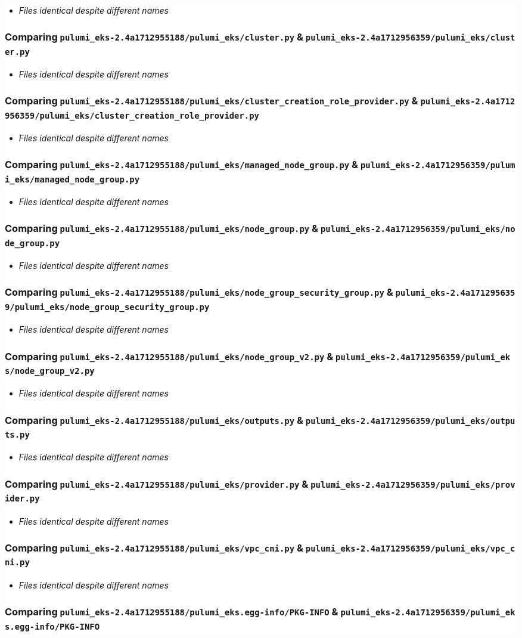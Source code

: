  * *Files identical despite different names*

### Comparing `pulumi_eks-2.4a1712955188/pulumi_eks/cluster.py` & `pulumi_eks-2.4a1712956359/pulumi_eks/cluster.py`

 * *Files identical despite different names*

### Comparing `pulumi_eks-2.4a1712955188/pulumi_eks/cluster_creation_role_provider.py` & `pulumi_eks-2.4a1712956359/pulumi_eks/cluster_creation_role_provider.py`

 * *Files identical despite different names*

### Comparing `pulumi_eks-2.4a1712955188/pulumi_eks/managed_node_group.py` & `pulumi_eks-2.4a1712956359/pulumi_eks/managed_node_group.py`

 * *Files identical despite different names*

### Comparing `pulumi_eks-2.4a1712955188/pulumi_eks/node_group.py` & `pulumi_eks-2.4a1712956359/pulumi_eks/node_group.py`

 * *Files identical despite different names*

### Comparing `pulumi_eks-2.4a1712955188/pulumi_eks/node_group_security_group.py` & `pulumi_eks-2.4a1712956359/pulumi_eks/node_group_security_group.py`

 * *Files identical despite different names*

### Comparing `pulumi_eks-2.4a1712955188/pulumi_eks/node_group_v2.py` & `pulumi_eks-2.4a1712956359/pulumi_eks/node_group_v2.py`

 * *Files identical despite different names*

### Comparing `pulumi_eks-2.4a1712955188/pulumi_eks/outputs.py` & `pulumi_eks-2.4a1712956359/pulumi_eks/outputs.py`

 * *Files identical despite different names*

### Comparing `pulumi_eks-2.4a1712955188/pulumi_eks/provider.py` & `pulumi_eks-2.4a1712956359/pulumi_eks/provider.py`

 * *Files identical despite different names*

### Comparing `pulumi_eks-2.4a1712955188/pulumi_eks/vpc_cni.py` & `pulumi_eks-2.4a1712956359/pulumi_eks/vpc_cni.py`

 * *Files identical despite different names*

### Comparing `pulumi_eks-2.4a1712955188/pulumi_eks.egg-info/PKG-INFO` & `pulumi_eks-2.4a1712956359/pulumi_eks.egg-info/PKG-INFO`
